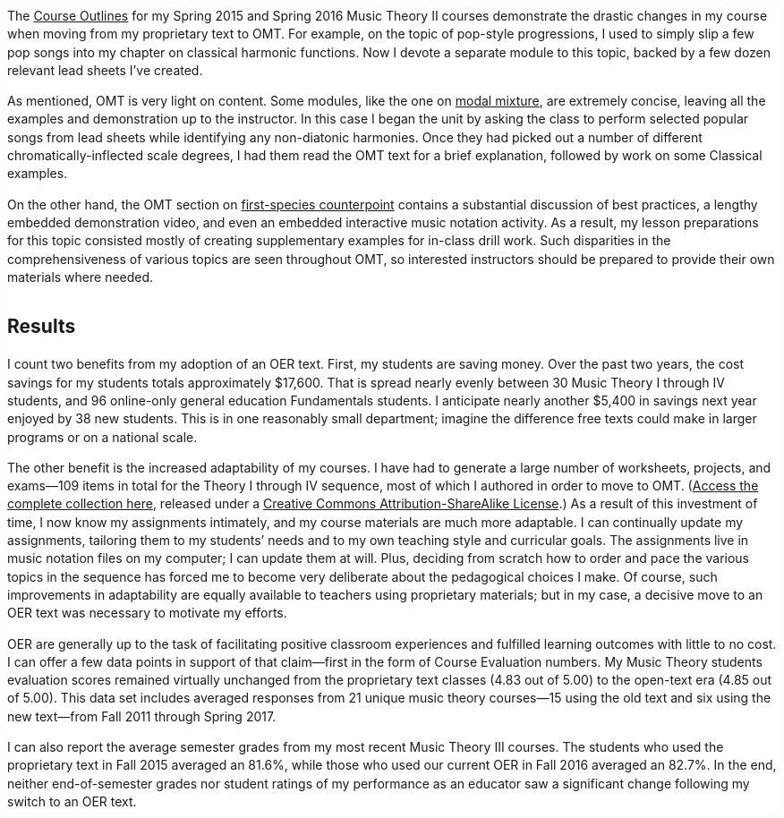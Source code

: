 The [Course Outlines](https://drive.google.com/open?id=0B0laoIMCvmzxbjlnNzFCbDNla2c) for my Spring 2015 and Spring 2016 Music Theory II courses demonstrate the drastic changes in my course when moving from my proprietary text to OMT. For example, on the topic of pop-style progressions, I used to simply slip a few pop songs into my chapter on classical harmonic functions. Now I devote a separate module to this topic, backed by a few dozen relevant lead sheets I’ve created.

As mentioned, OMT is very light on content. Some modules, like the one on [modal mixture](http://openmusictheory.com/modalMixture.html), are extremely concise, leaving all the examples and demonstration up to the instructor. In this case I began the unit by asking the class to perform selected popular songs from lead sheets while identifying any non-diatonic harmonies. Once they had picked out a number of different chromatically-inflected scale degrees, I had them read the OMT text for a brief explanation, followed by work on some Classical examples.

On the other hand, the OMT section on [first-species counterpoint](http://openmusictheory.com/firstSpecies.html) contains a substantial discussion of best practices, a lengthy embedded demonstration video, and even an embedded interactive music notation activity. As a result, my lesson preparations for this topic consisted mostly of creating supplementary examples for in-class drill work. Such disparities in the comprehensiveness of various topics are seen throughout OMT, so interested instructors should be prepared to provide their own materials where needed.

## Results

I count two benefits from my adoption of an OER text. First, my students are saving money. Over the past two years, the cost savings for my students totals approximately \$17,600. That is spread nearly evenly between 30 Music Theory I through IV students, and 96 online-only general education Fundamentals students. I anticipate nearly another \$5,400 in savings next year enjoyed by 38 new students. This is in one reasonably small department; imagine the difference free texts could make in larger programs or on a national scale.

The other benefit is the increased adaptability of my courses. I have had to generate a large number of worksheets, projects, and exams—109 items in total for the Theory I through IV sequence, most of which I authored in order to move to OMT. ([Access the complete collection here](https://drive.google.com/drive/folders/0B0laoIMCvmzxU3JZaWQ0WHo3QXc?usp=sharing), released under a [Creative Commons Attribution-ShareAlike License](https://creativecommons.org/licenses/by-sa/4.0/).) As a result of this investment of time, I now know my assignments intimately, and my course materials are much more adaptable. I can continually update my assignments, tailoring them to my students’ needs and to my own teaching style and curricular goals. The assignments live in music notation files on my computer; I can update them at will. Plus, deciding from scratch how to order and pace the various topics in the sequence has forced me to become very deliberate about the pedagogical choices I make. Of course, such improvements in adaptability are equally available to teachers using proprietary materials; but in my case, a decisive move to an OER text was necessary to motivate my efforts.

OER are generally up to the task of facilitating positive classroom experiences and fulfilled learning outcomes with little to no cost. I can offer a few data points in support of that claim—first in the form of Course Evaluation numbers. My Music Theory students evaluation scores remained virtually unchanged from the proprietary text classes (4.83 out of 5.00) to the open-text era (4.85 out of 5.00). This data set includes averaged responses from 21 unique music theory courses—15 using the old text and six using the new text—from Fall 2011 through Spring 2017.

I can also report the average semester grades from my most recent Music Theory III courses. The students who used the proprietary text in Fall 2015 averaged an 81.6%, while those who used our current OER in Fall 2016 averaged an 82.7%. In the end, neither end-of-semester grades nor student ratings of my performance as an educator saw a significant change following my switch to an OER text.
